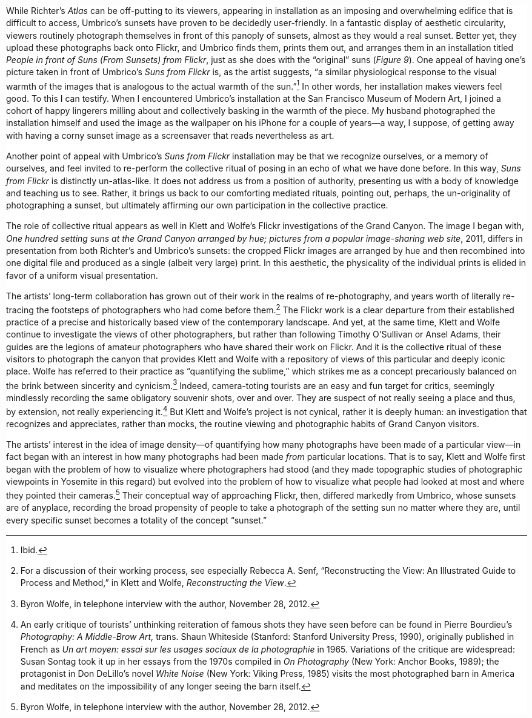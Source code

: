 While Richter’s *Atlas* can be off-putting to its viewers, appearing in installation as an imposing and overwhelming edifice that is difficult to access, Umbrico’s sunsets have proven to be decidedly user-friendly. In a fantastic display of aesthetic circularity, viewers routinely photograph themselves in front of this panoply of sunsets, almost as they would a real sunset. Better yet, they upload these photographs back onto Flickr, and Umbrico finds them, prints them out, and arranges them in an installation titled *People in front of Suns (From Sunsets) from Flickr*, just as she does with the “original” suns (*Figure 9*). One appeal of having one’s picture taken in front of Umbrico’s *Suns from Flickr* is, as the artist suggests, “a similar physiological response to the visual warmth of the images that is analogous to the actual warmth of the sun.”[^28] In other words, her installation makes viewers feel good. To this I can testify. When I encountered Umbrico’s installation at the San Francisco Museum of Modern Art, I joined a cohort of happy lingerers milling about and collectively basking in the warmth of the piece. My husband photographed the installation himself and used the image as the wallpaper on his iPhone for a couple of years—a way, I suppose, of getting away with having a corny sunset image as a screensaver that reads nevertheless as art. 

Another point of appeal with Umbrico’s *Suns from Flickr* installation may be that we recognize ourselves, or a memory of ourselves, and feel invited to re-perform the collective ritual of posing in an echo of what we have done before. In this way, *Suns from Flickr* is distinctly un-atlas-like. It does not address us from a position of authority, presenting us with a body of knowledge and teaching us to see. Rather, it brings us back to our comforting mediated rituals, pointing out, perhaps, the un-originality of photographing a sunset, but ultimately affirming our own participation in the collective practice.

The role of collective ritual appears as well in Klett and Wolfe’s Flickr investigations of the Grand Canyon. The image I began with, *One hundred setting suns at the Grand Canyon arranged by hue; pictures from a popular image-sharing web site*, 2011, differs in presentation from both Richter’s and Umbrico’s sunsets: the cropped Flickr images are arranged by hue and then recombined into one digital file and produced as a single (albeit very large) print. In this aesthetic, the physicality of the individual prints is elided in favor of a uniform visual presentation. 

The artists’ long-term collaboration has grown out of their work in the realms of re-photography, and years worth of literally re-tracing the footsteps of photographers who had come before them.[^29] The Flickr work is a clear departure from their established practice of a precise and historically based view of the contemporary landscape. And yet, at the same time, Klett and Wolfe continue to investigate the views of other photographers, but rather than following Timothy O’Sullivan or Ansel Adams, their guides are the legions of amateur photographers who have shared their work on Flickr. And it is the collective ritual of these visitors to photograph the canyon that provides Klett and Wolfe with a repository of views of this particular and deeply iconic place. Wolfe has referred to their practice as “quantifying the sublime,” which strikes me as a concept precariously balanced on the brink between sincerity and cynicism.[^30] Indeed, camera-toting tourists are an easy and fun target for critics, seemingly mindlessly recording the same obligatory souvenir shots, over and over. They are suspect of not really seeing a place and thus, by extension, not really experiencing it.[^31] But Klett and Wolfe’s project is not cynical, rather it is deeply human: an investigation that recognizes and appreciates, rather than mocks, the routine viewing and photographic habits of Grand Canyon visitors. 

The artists’ interest in the idea of image density—of quantifying how many photographs have been made of a particular view—in fact began with an interest in how many photographs had been made *from* particular locations. That is to say, Klett and Wolfe first began with the problem of how to visualize where photographers had stood (and they made topographic studies of photographic viewpoints in Yosemite in this regard) but evolved into the problem of how to visualize what people had looked at most and where they pointed their cameras.[^32] Their conceptual way of approaching Flickr, then, differed markedly from Umbrico, whose sunsets are of anyplace, recording the broad propensity of people to take a photograph of the setting sun no matter where they are, until every specific sunset becomes a totality of the concept “sunset.” 


[^1]: The piece was installed at the FOAM exhibition *The Future of the Photography Museum*, in Amsterdam, November 5 to December 7, 2011.
[^2]: Matt Brian, “8 Billion photos later, Flickr finally gets a new look” *The Next Web*, December 12, 2012, [http://thenextweb.com/insider/2012/12/12/8-billion-photos-later-flickr-finally-gets-a-new-look/](http://thenextweb.com/insider/2012/12/12/8-billion-photos-later-flickr-finally-gets-a-new-look/) (accessed March 31, 2013).
[^3]: Emil Protalinski, “Instagram passes 80 million users,” *C-Net*, July 26, 2012, http://news.cnet.com/8301-1023_3-57480931-93/instagram-passes-80-million-users/ (accessed March 31, 2013). Recent data (January 2013) reports that Instagram users post 40 million photographs per day. Rebecca Greenfield, “How Many Users Does Instagram Really Have after the Ad Scandal?” *The Atlantic Wire*, January 12, 2013, [http://www.theatlanticwire.com/technology/2013/01/how-many-users-does-instagram-have/61139/](http://www.theatlanticwire.com/technology/2013/01/how-many-users-does-instagram-have/61139/) (accessed March 31, 2013).
[^4]: According to Facebook engineer Justin Mitchell on the company blog, January 25, 2011, [https://blog.facebook.com/](https://blog.facebook.com/). It is worth noting that Facebook bought Instagram in 2012 for about $1 billion.
[^5]: Penelope Umbrico, email correspondence with the author, November 22, 2011, to February 12, 2012. 
[^6]: See Rebecca A. Senf’s essay in Klett and Wolfe’s recent publication, *Reconstructing the View,* for a discussion of image density with regard to the artists’ broader oeuvre and its implications as a replacement for “then and now” picture pairs. Senf also details the crucial position of online database searches in their Grand Canyon work particularly as it pertains to research on prints made by individual photographers within a fine art or commercial history. Mark Klett and Byron Wolfe, *Reconstructing the View: The Grand Canyon Photographs of Mark Klett and Byron Wolfe* (Berkeley: University of California, Press, 2012). 
[^7]: Byron Wolfe, in telephone interview with the author, November 28, 2012.
[^8]: Winogrand left more than 2,500 rolls of undeveloped film, 6,500 rolls of processed film, and 3,000 rolls of contact sheets that evidently had not been looked at: a total of 12,000 rolls, or 432,000 photos. His archive is held at the Center for Creative Photography in Tucson, AZ. See John Szarkowski, *Winogrand: Figments from the Real World* (New York: Museum of Modern Art, 1988). 
[^9]: I am thinking of Hanne Darboven’s *Kulturgeschichte 1880–1983*; Douglas Huebler’s *Duration Pieces,* in which he claimed to be trying to photograph “everyone alive”; and Robert Smithson’s now-lost *400 Seattle Horizons,* 1969, in which he sent Lucy Lippard instructions for a work consisting of 400 photographs to be taken of deserted Seattle horizons with a Kodak Instamatic camera.
[^10]: The series has been published twice in full, most recently in Nicholas Nixon, *The Brown Sisters: Thirty-Three Years* (New York: Museum of Modern Art, 2007).
[^11]: The entire group of Polaroids was shown in the exhibition *Photo of the Day: 1979–1997, 6,697 Polaroids, Dated in Sequence* at Bertelsmann Campus Center at Bard College, New York, in 2007. See David Shaftel, “The Days of His Life,” *The New York Times,* October 10, 2008. Figure 4, illustrated here, shows Jamie Livingston on the left and his girlfriend Betsy Reid on the right. According to Hugh Crawford, Livingston intended the exhibition to be titled *Some Photos of That Day: 1979–1997, 6,697 Polaroids, Dated in Sequence.* I am grateful to Hugh Crawford for his email correspondence with me about this work. hugh@hughcrawford.com
[^12]: Many more projects could be discussed in this context including Andy Warhol’s massive quantities of Polaroids and snapshots; Nancy Floyd’s daily self-portraits in her project *Weathering Time* (1982–present); Karl Baden’s daily self-portraits *Every Day* (1987–present); Suzanne Szucs’s daily Polaroids, *Journal, In Progress* (1994–2009); Roni Horn’s 100 portraits of the same woman in *You Are the Weather* Part I (1994–1996) and Part II (2010–2011); Alfredo Jaar’s *100 Times Nguyen* (1996); and Betsy Schneider’s daily portraits of her daughter in *Quotidian* (1997–2009).
[^13]: The practice has moved well beyond a practice within a fine art context, indeed Flickr now has several groups dedicated to so-called “365” projects in which participants take one photograph every day of the year in subgroups from self-portraits to pictures “around the house,” and daily photographs of beloved pets to iPhone-specific users. To date, the 365 Flickr pool has more than 21,000 members and more than 1 million photographs.
[^14]: In September 2012, Kalina posted an updated video of 4,514 photographs, tracking 121⁄2 years. As of November 2012, it has been seen more than 4 million times, for a total of more than 28 million views of both videos.
[^15]: [www.noahkalina.com](www.noahkalina.com) (accessed April 1, 2013).
[^16]: See Microsoft’s research page, [http://research.microsoft.com/en-us/projects/mylifebits/](http://research.microsoft.com/en-us/projects/mylifebits/) (accessed April 1, 2013).
[^17]: See www.memoto.com (accessed April 1, 2013). It is curious that even with the extraordinary volume of data that actually is recorded, the company still feels the need to exaggerate the claim for “every single moment” and “any moment” from your past. A darker side to the commercial optimism of the *MyLifeBits* and Memoto projects is seen in the work of Bangladeshi-born American artist Hasan Elahi and the Iraqi-American artist Wafaa Bilal. Mistakenly added to the U.S. government’s terrorist watch list in 2002, Elahi has since digitally self-tracked and archived the minutia of his own daily comings and goings. Elahi takes up to 100 digital photographs a day as a record of his meals, his locations, and his encounters, and uploads them to his website, TrackingTransience.net, making them available for anyone—including the FBI—to view. A GPS device continuously tracks his location, and the information is available in real time on his website. Bilal made a more extreme entry into self-surveillance by having a digital camera surgically implanted in the back of his head, which is programmed to take one photograph a minute. The camera was in place for one year, 2010 to 2011. Its images were livestreamed, along with geocoordinates, to Bilal’s website, 3rdi.com, where ultimately more than 500,000 time- and location-stamped photographs were archived.
[^18]:  Arguably the most prominent and authoritative reading of *Atlas* is Benjamin Buchloh’s, from his 1999 article “The Anomic Archive.” Benjamin H.D. Buchloh, “Gerhard Richter’s *Atlas*: The Anomic Archive,” *October* 88 (Spring 1999): 117–45. I have elaborated on the structure of *Atlas* in my article “Reading the World Trade Center in Gerhard Richter’s *Atlas*,” *Art History* 35:1 (February 2011): 152–73.
[^19]: Dorothea Dietrich, “Gerhard Richter’s ‘Atlas’: One-Man Show in a Shipping Crate,” *The Print Collector’s Newsletter* XXVI, no. 6 (January–February 1996): 204.
[^20]: Ibid., 26.
[^21]: Lorraine Daston and Peter Galison, *Objectivity* (New York: Zone Books, 2007), 23.
[^22]: Ibid.
[^23]: Though he has not, to my knowledge, painted a sunset.
[^24]: The layout and design of Umbrico’s recent monograph, which functions effectively as an artist’s book in this regard, achieves a transposition of this visual effect. Penelope Umbrico, *Penelope Umbrico (photographs)* (New York: Aperture, 2011). 
[^25]: Penelope Umbrico, email message to author, February 1, 2012. 
[^26]: Ibid.
[^27]: Penelope Umbrico, email message to author, February 11, 2012.
[^28]: Ibid.
[^29]: For a discussion of their working process, see especially Rebecca A. Senf, “Reconstructing the View: An Illustrated Guide to Process and Method,” in Klett and Wolfe, *Reconstructing the View*.
[^30]: Byron Wolfe, in telephone interview with the author, November 28, 2012.
[^31]: An early critique of tourists’ unthinking reiteration of famous shots they have seen before can be found in Pierre Bourdieu’s *Photography: A Middle-Brow Art,* trans. Shaun Whiteside (Stanford: Stanford University Press, 1990), originally published in French as *Un art moyen: essai sur les usages sociaux de la photographie* in 1965. Variations of the critique are widespread: Susan Sontag took it up in her essays from the 1970s compiled in *On Photography* (New York: Anchor Books, 1989); the protagonist in Don DeLillo’s novel *White Noise* (New York: Viking Press, 1985) visits the most photographed barn in America and meditates on the impossibility of any longer seeing the barn itself.
[^32]: Byron Wolfe, in telephone interview with the author, November 28, 2012.